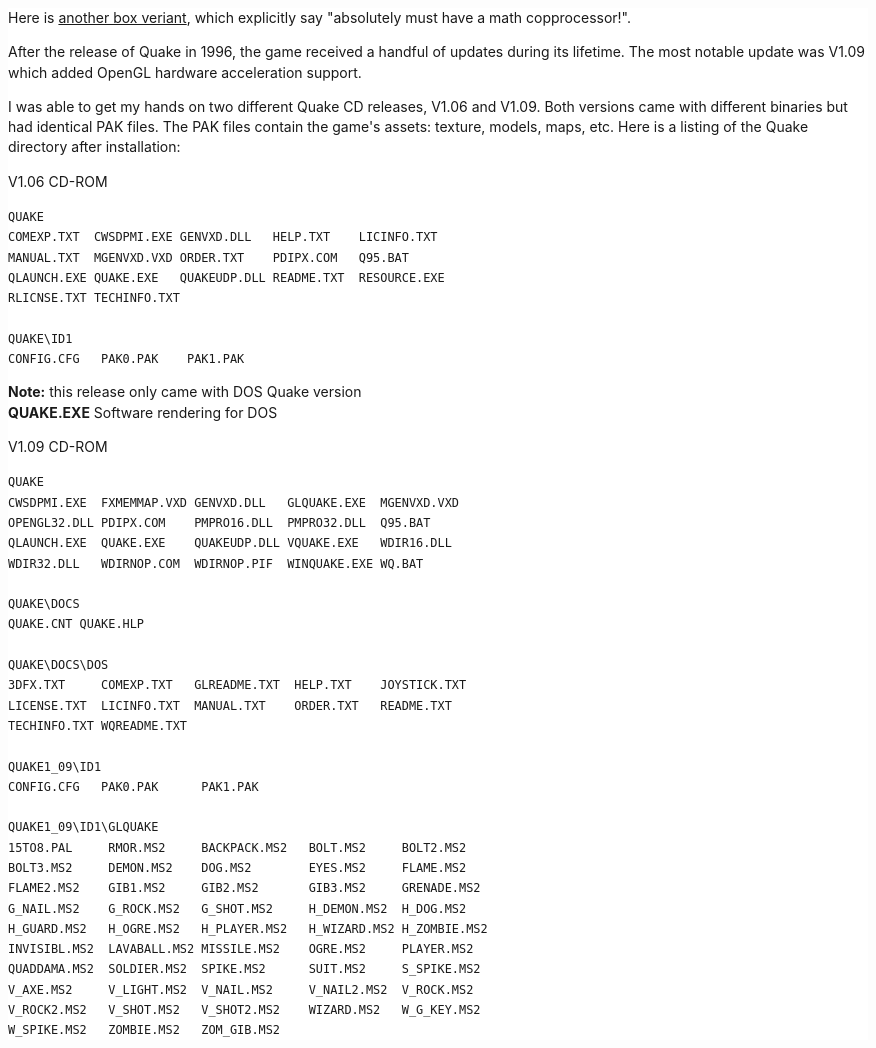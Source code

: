 Here is [another box veriant](./img/box2.png), which explicitly say "absolutely must have a math copprocessor!".  

After the release of Quake in 1996, the game received a handful of updates during its lifetime. The most notable update was V1.09 which added OpenGL hardware acceleration support.

I was able to get my hands on two different Quake CD releases, V1.06 and V1.09. Both versions came with different binaries but had identical PAK files. The PAK files contain the game's assets: texture, models, maps, etc. Here is a listing of the Quake directory after installation:

V1.06 CD-ROM  

``` console
QUAKE
COMEXP.TXT  CWSDPMI.EXE GENVXD.DLL   HELP.TXT    LICINFO.TXT
MANUAL.TXT  MGENVXD.VXD ORDER.TXT    PDIPX.COM   Q95.BAT
QLAUNCH.EXE QUAKE.EXE   QUAKEUDP.DLL README.TXT  RESOURCE.EXE
RLICNSE.TXT TECHINFO.TXT

QUAKE\ID1
CONFIG.CFG   PAK0.PAK    PAK1.PAK
```

**Note:** this release only came with DOS Quake version  
**QUAKE.EXE** Software rendering for DOS


V1.09 CD-ROM  

``` console
QUAKE
CWSDPMI.EXE  FXMEMMAP.VXD GENVXD.DLL   GLQUAKE.EXE  MGENVXD.VXD
OPENGL32.DLL PDIPX.COM    PMPRO16.DLL  PMPRO32.DLL  Q95.BAT 
QLAUNCH.EXE  QUAKE.EXE    QUAKEUDP.DLL VQUAKE.EXE   WDIR16.DLL 
WDIR32.DLL   WDIRNOP.COM  WDIRNOP.PIF  WINQUAKE.EXE WQ.BAT

QUAKE\DOCS
QUAKE.CNT QUAKE.HLP

QUAKE\DOCS\DOS
3DFX.TXT     COMEXP.TXT   GLREADME.TXT  HELP.TXT    JOYSTICK.TXT 
LICENSE.TXT  LICINFO.TXT  MANUAL.TXT    ORDER.TXT   README.TXT 
TECHINFO.TXT WQREADME.TXT

QUAKE1_09\ID1
CONFIG.CFG   PAK0.PAK      PAK1.PAK

QUAKE1_09\ID1\GLQUAKE
15TO8.PAL     RMOR.MS2     BACKPACK.MS2   BOLT.MS2     BOLT2.MS2 
BOLT3.MS2     DEMON.MS2    DOG.MS2        EYES.MS2     FLAME.MS2
FLAME2.MS2    GIB1.MS2     GIB2.MS2       GIB3.MS2     GRENADE.MS2
G_NAIL.MS2    G_ROCK.MS2   G_SHOT.MS2     H_DEMON.MS2  H_DOG.MS2 
H_GUARD.MS2   H_OGRE.MS2   H_PLAYER.MS2   H_WIZARD.MS2 H_ZOMBIE.MS2 
INVISIBL.MS2  LAVABALL.MS2 MISSILE.MS2    OGRE.MS2     PLAYER.MS2 
QUADDAMA.MS2  SOLDIER.MS2  SPIKE.MS2      SUIT.MS2     S_SPIKE.MS2 
V_AXE.MS2     V_LIGHT.MS2  V_NAIL.MS2     V_NAIL2.MS2  V_ROCK.MS2 
V_ROCK2.MS2   V_SHOT.MS2   V_SHOT2.MS2    WIZARD.MS2   W_G_KEY.MS2 
W_SPIKE.MS2   ZOMBIE.MS2   ZOM_GIB.MS2 
```
